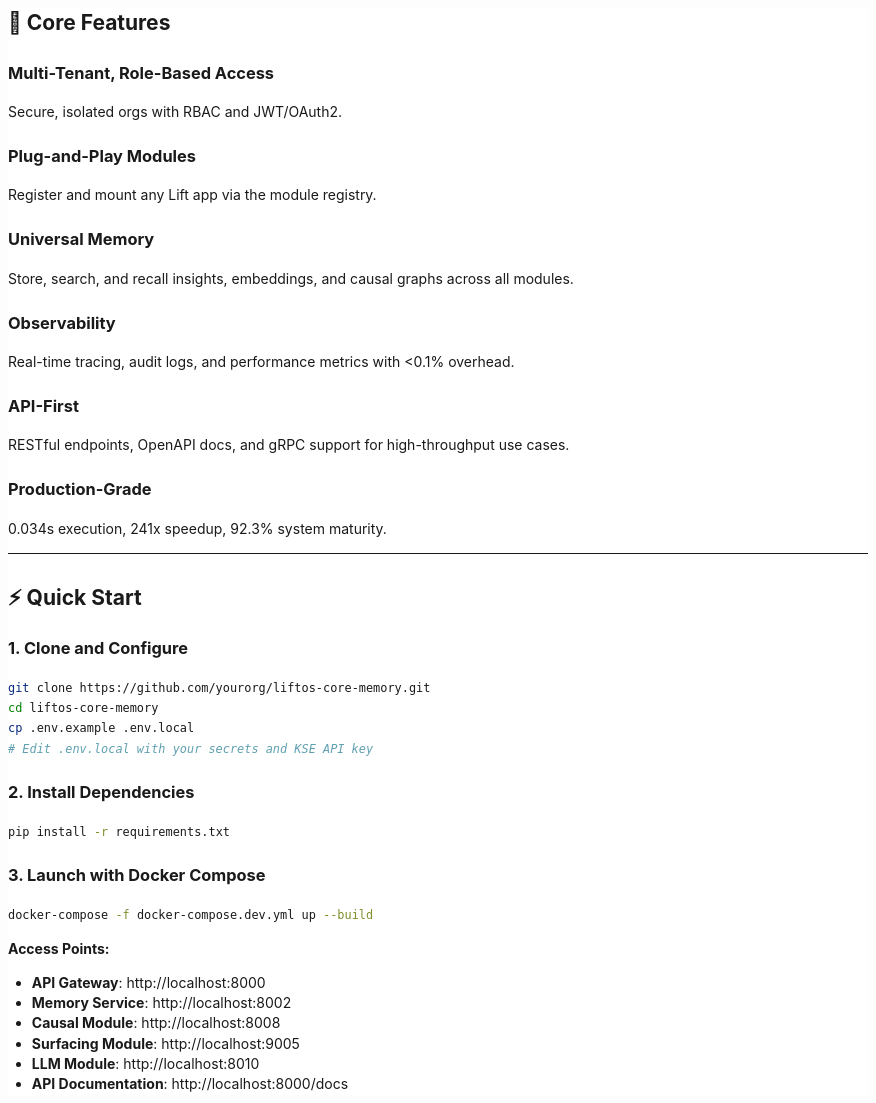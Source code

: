 
## 🔑 Core Features

### Multi-Tenant, Role-Based Access
Secure, isolated orgs with RBAC and JWT/OAuth2.

### Plug-and-Play Modules
Register and mount any Lift app via the module registry.

### Universal Memory
Store, search, and recall insights, embeddings, and causal graphs across all modules.

### Observability
Real-time tracing, audit logs, and performance metrics with <0.1% overhead.

### API-First
RESTful endpoints, OpenAPI docs, and gRPC support for high-throughput use cases.

### Production-Grade
0.034s execution, 241x speedup, 92.3% system maturity.

---

## ⚡ Quick Start

### 1. Clone and Configure
```bash
git clone https://github.com/yourorg/liftos-core-memory.git
cd liftos-core-memory
cp .env.example .env.local
# Edit .env.local with your secrets and KSE API key
```

### 2. Install Dependencies
```bash
pip install -r requirements.txt
```

### 3. Launch with Docker Compose
```bash
docker-compose -f docker-compose.dev.yml up --build
```

**Access Points:**
- **API Gateway**: http://localhost:8000
- **Memory Service**: http://localhost:8002
- **Causal Module**: http://localhost:8008
- **Surfacing Module**: http://localhost:9005
- **LLM Module**: http://localhost:8010
- **API Documentation**: http://localhost:8000/docs
